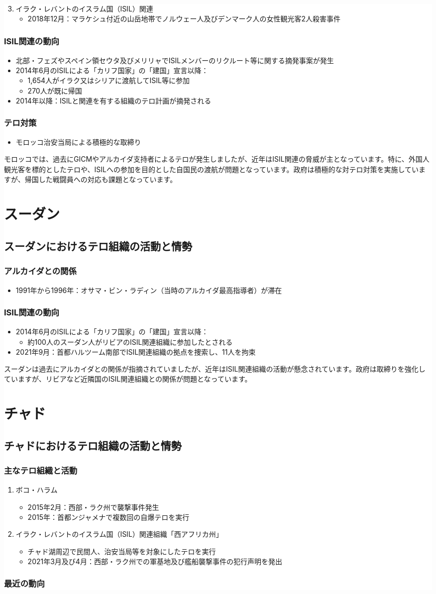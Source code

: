 3. イラク・レバントのイスラム国（ISIL）関連
   - 2018年12月：マラケシュ付近の山岳地帯でノルウェー人及びデンマーク人の女性観光客2人殺害事件

### ISIL関連の動向

- 北部・フェズやスペイン領セウタ及びメリリャでISILメンバーのリクルート等に関する摘発事案が発生
- 2014年6月のISILによる「カリフ国家」の「建国」宣言以降：
  - 1,654人がイラク又はシリアに渡航してISIL等に参加
  - 270人が既に帰国
- 2014年以降：ISILと関連を有する組織のテロ計画が摘発される

### テロ対策

- モロッコ治安当局による積極的な取締り

モロッコでは、過去にGICMやアルカイダ支持者によるテロが発生しましたが、近年はISIL関連の脅威が主となっています。特に、外国人観光客を標的としたテロや、ISILへの参加を目的とした自国民の渡航が問題となっています。政府は積極的な対テロ対策を実施していますが、帰国した戦闘員への対応も課題となっています。

# スーダン

## スーダンにおけるテロ組織の活動と情勢

### アルカイダとの関係

- 1991年から1996年：オサマ・ビン・ラディン（当時のアルカイダ最高指導者）が滞在

### ISIL関連の動向

- 2014年6月のISILによる「カリフ国家」の「建国」宣言以降：
  - 約100人のスーダン人がリビアのISIL関連組織に参加したとされる
- 2021年9月：首都ハルツーム南部でISIL関連組織の拠点を捜索し、11人を拘束

スーダンは過去にアルカイダとの関係が指摘されていましたが、近年はISIL関連組織の活動が懸念されています。政府は取締りを強化していますが、リビアなど近隣国のISIL関連組織との関係が問題となっています。

# チャド

## チャドにおけるテロ組織の活動と情勢

### 主なテロ組織と活動

1. ボコ・ハラム
   - 2015年2月：西部・ラク州で襲撃事件発生
   - 2015年：首都ンジャメナで複数回の自爆テロを実行

2. イラク・レバントのイスラム国（ISIL）関連組織「西アフリカ州」
   - チャド湖周辺で民間人、治安当局等を対象にしたテロを実行
   - 2021年3月及び4月：西部・ラク州での軍基地及び艦船襲撃事件の犯行声明を発出

### 最近の動向
